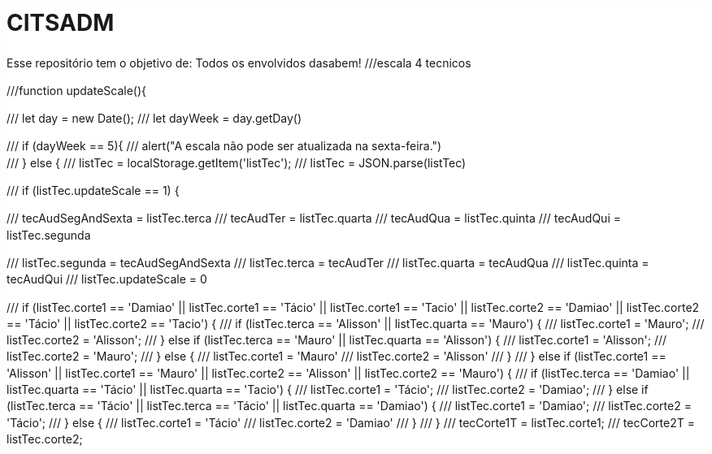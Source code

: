 # CITSADM
Esse repositório tem o objetivo de: Todos os envolvidos dasabem! 
///escala 4 tecnicos 

///function updateScale(){

///    let day = new Date();
///    let dayWeek = day.getDay()	

///    if (dayWeek == 5){
///        alert("A escala não pode ser atualizada na sexta-feira.")       
///    } else {
///        listTec = localStorage.getItem('listTec');
///        listTec = JSON.parse(listTec)
    
///        if (listTec.updateScale == 1) {
    
///            tecAudSegAndSexta = listTec.terca
///            tecAudTer = listTec.quarta
///            tecAudQua = listTec.quinta
///            tecAudQui = listTec.segunda
    
///            listTec.segunda = tecAudSegAndSexta
///            listTec.terca = tecAudTer
///            listTec.quarta = tecAudQua
///            listTec.quinta = tecAudQui
///            listTec.updateScale = 0
    
///            if (listTec.corte1 == 'Damiao' || listTec.corte1 == 'Tácio' || listTec.corte1 == 'Tacio' || listTec.corte2 == 'Damiao' || listTec.corte2 == 'Tácio' || listTec.corte2 == 'Tacio') {
///                if (listTec.terca == 'Alisson' || listTec.quarta == 'Mauro') {
///                    listTec.corte1 = 'Mauro';
///                    listTec.corte2 = 'Alisson';
///                } else if (listTec.terca == 'Mauro' || listTec.quarta == 'Alisson') {
///                   listTec.corte1 = 'Alisson';
///                   listTec.corte2 = 'Mauro';
///                } else {
///                    listTec.corte1 = 'Mauro'
///                    listTec.corte2 = 'Alisson'
///                }
///            } else if (listTec.corte1 == 'Alisson' || listTec.corte1 == 'Mauro' || listTec.corte2 == 'Alisson' || listTec.corte2 == 'Mauro') {
///                if (listTec.terca == 'Damiao' || listTec.quarta == 'Tácio' || listTec.quarta == 'Tacio') {
///                    listTec.corte1 = 'Tácio';
///                    listTec.corte2 = 'Damiao';
///               } else if (listTec.terca == 'Tácio' || listTec.terca == 'Tácio' || listTec.quarta == 'Damiao') {
///                    listTec.corte1 = 'Damiao';
///                    listTec.corte2 = 'Tácio';
///                } else {
///                    listTec.corte1 = 'Tácio'
///                    listTec.corte2 = 'Damiao'
///                }
///            }
///            tecCorte1T = listTec.corte1;
///            tecCorte2T = listTec.corte2;
   